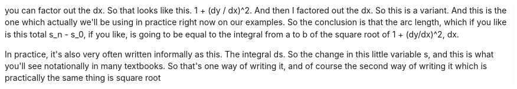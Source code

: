   <span m="325140">you</span> <span m="325300">can</span> <span
  m="325510">factor</span> <span m="326000">out</span> <span
  m="326260">the</span> <span m="326360">dx.</span> <span m="327380">So</span>
  <span m="327530">that</span> <span m="327730">looks</span> <span
  m="327940">like</span> <span m="328230">this.</span> <span m="329480">1</span>
  <span m="329990">+</span> <span m="331050">(dy /</span> <span
  m="331860">dx)^2.</span> <span m="334680">And</span> <span
  m="334930">then</span> <span m="335040">I</span> <span
  m="335090">factored</span> <span m="335590">out</span> <span
  m="335900">the</span> <span m="336070">dx.</span> <span m="337630">So</span>
  <span m="337730">this</span> <span m="337900">is</span> <span
  m="338030">a</span> <span m="338100">variant.</span> <span
  m="339820">And</span> <span m="340020">this</span> <span m="340150">is</span>
  <span m="340300">the</span> <span m="340400">one</span> <span
  m="341590">which</span> <span m="341920">actually</span> <span
  m="342920">we'll</span> <span m="343190">be</span> <span
  m="343310">using</span> <span m="343660">in</span> <span
  m="343780">practice</span> <span m="344790">right</span> <span
  m="345040">now</span> <span m="345430">on</span> <span m="345570">our</span>
  <span m="345700">examples.</span> <span m="347490">So</span> <span
  m="347650">the</span> <span m="347760">conclusion</span> <span
  m="348370">is</span> <span m="348880">that</span> <span m="349120">the</span>
  <span m="349270">arc</span> <span m="349540">length,</span> <span
  m="355600">which</span> <span m="356060">if</span> <span m="356230">you</span>
  <span m="356370">like</span> <span m="357260">is</span> <span
  m="358380">this</span> <span m="358640">total</span> <span
  m="361430">s_n</span> <span m="361970">-</span> <span m="362400">s_0,</span>
  <span m="363170">if</span> <span m="363300">you</span> <span
  m="363410">like,</span> <span m="365320">is</span> <span
  m="365550">going</span> <span m="365760">to</span> <span m="365840">be</span>
  <span m="365970">equal</span> <span m="366390">to</span> <span
  m="366800">the</span> <span m="367080">integral</span> <span
  m="367660">from</span> <span m="367880">a</span> <span m="368140">to</span>
  <span m="368180">b</span> <span m="369390">of</span> <span
  m="370430">the</span> <span m="370640">square</span> <span
  m="371050">root</span> <span m="372090">of</span> <span m="372860">1</span>
  <span m="373180">+</span> <span m="374120">(dy/dx)^2,</span> <span
  m="374570">dx.</span></p><p><span m="380490">In</span> <span
  m="380710">practice,</span> <span m="382020">it's</span> <span
  m="383010">also</span> <span m="383810">very</span> <span
  m="384090">often</span> <span m="384480">written</span> <span
  m="386680">informally</span> <span m="387500">as</span> <span
  m="387790">this.</span> <span m="389090">The</span> <span
  m="389270">integral</span> <span m="389720">ds.</span> <span
  m="390750">So</span> <span m="390930">the</span> <span
  m="391040">change</span> <span m="391430">in</span> <span
  m="391600">this</span> <span m="392010">little</span> <span
  m="392290">variable</span> <span m="392830">s,</span> <span
  m="393850">and</span> <span m="394090">this</span> <span m="394210">is</span>
  <span m="394330">what</span> <span m="394490">you'll</span> <span
  m="394650">see</span> <span m="395970">notationally</span> <span
  m="396750">in</span> <span m="396850">many</span> <span
  m="397680">textbooks.</span> <span m="400410">So</span> <span
  m="400590">that's</span> <span m="400770">one</span> <span
  m="400940">way</span> <span m="401050">of</span> <span
  m="401130">writing</span> <span m="401400">it, and</span> <span
  m="401520">of</span> <span m="401670">course</span> <span
  m="401980">the</span> <span m="402060">second</span> <span
  m="402430">way</span> <span m="402550">of</span> <span
  m="402630">writing</span> <span m="402900">it</span> <span
  m="402980">which</span> <span m="403150">is</span> <span
  m="404310">practically</span> <span m="404830">the</span> <span
  m="404930">same</span> <span m="405210">thing</span> <span
  m="405730">is</span> <span m="405950">square</span> <span m="406160">root